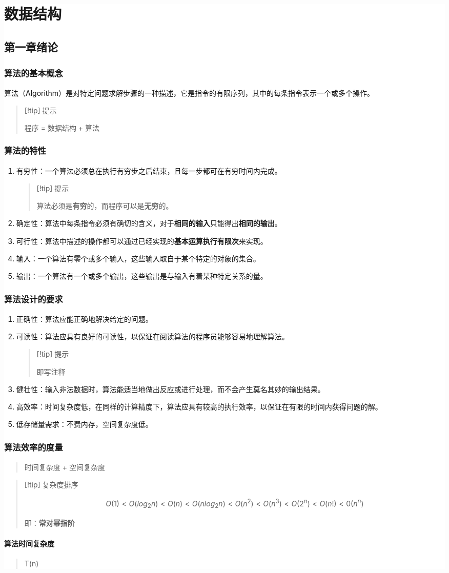 # 数据结构

## 第一章绪论

### 算法的基本概念

算法（Algorithm）是对特定问题求解步骤的一种描述，它是指令的有限序列，其中的每条指令表示一个或多个操作。

> [!tip] 提示
>
> 程序 = 数据结构 + 算法

### 算法的特性

1. 有穷性：一个算法必须总在执行有穷步之后结束，且每一步都可在有穷时间内完成。

    > [!tip] 提示
    >
    > 算法必须是**有穷**的，而程序可以是**无穷**的。

2. 确定性：算法中每条指令必须有确切的含义，对于**相同的输入**只能得出**相同的输出**。
3. 可行性：算法中描述的操作都可以通过已经实现的**基本运算执行有限次**来实现。
4. 输入：一个算法有零个或多个输入，这些输入取自于某个特定的对象的集合。
5. 输出：一个算法有一个或多个输出，这些输出是与输入有着某种特定关系的量。

### 算法设计的要求

1. 正确性：算法应能正确地解决给定的问题。
2. 可读性：算法应具有良好的可读性，以保证在阅读算法的程序员能够容易地理解算法。

    > [!tip] 提示
    >
    > 即写注释

3. 健壮性：输入非法数据时，算法能适当地做出反应或进行处理，而不会产生莫名其妙的输出结果。
4. 高效率：时间复杂度低，在同样的计算精度下，算法应具有较高的执行效率，以保证在有限的时间内获得问题的解。
5. 低存储量需求：不费内存，空间复杂度低。

### 算法效率的度量

> 时间复杂度 + 空间复杂度

> [!tip] 复杂度排序
>
> $$
> O(1) < O(log_2n) < O(n) < O(nlog_2n) < O(n^2) < O(n^3) < O(2^n) < O(n!) < 0(n^n)
> $$
>
> 即：**常对幂指阶**

#### 算法时间复杂度

> T(n)
